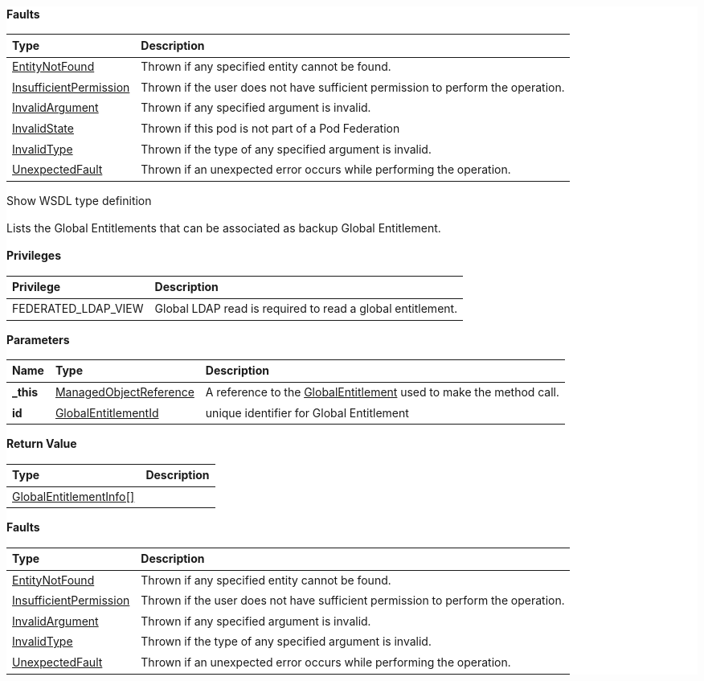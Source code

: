 

**Faults**

Type | Description
:---|:---
[EntityNotFound](../2406/vdi.fault.EntityNotFound.md)| Thrown if any specified entity cannot be found.
[InsufficientPermission](../2406/vdi.fault.InsufficientPermission.md)| Thrown if the user does not have sufficient permission to perform the operation.
[InvalidArgument](../2406/vdi.fault.InvalidArgument.md)| Thrown if any specified argument is invalid.
[InvalidState](../2406/vdi.fault.InvalidState.md)| Thrown if this pod is not part of a Pod Federation
[InvalidType](../2406/vdi.fault.InvalidType.md)| Thrown if the type of any specified argument is invalid.
[UnexpectedFault](../2406/vdi.fault.UnexpectedFault.md)| Thrown if an unexpected error occurs while performing the operation.

Show WSDL type definition







Lists the Global Entitlements that can be associated as backup Global Entitlement.

**Privileges**

Privilege | Description
:---|:---
FEDERATED_LDAP_VIEW|  Global LDAP read is required to read a global entitlement.



**Parameters**

 Name | Type | Description
:---|:---|:---
**_this**| [ManagedObjectReference](../2406/vmodl.ManagedObjectReference.md)|  A reference to the [GlobalEntitlement](vdi.federation.GlobalEntitlement.md) used to make the method call.
**id**| [GlobalEntitlementId](../2406/vdi.entity.GlobalEntitlementId.md)|  unique identifier for Global Entitlement




**Return Value**

Type | Description
:---|:---
[GlobalEntitlementInfo[]](../2406/vdi.federation.GlobalEntitlement.GlobalEntitlementInfo.md)|



**Faults**

Type | Description
:---|:---
[EntityNotFound](../2406/vdi.fault.EntityNotFound.md)| Thrown if any specified entity cannot be found.
[InsufficientPermission](../2406/vdi.fault.InsufficientPermission.md)| Thrown if the user does not have sufficient permission to perform the operation.
[InvalidArgument](../2406/vdi.fault.InvalidArgument.md)| Thrown if any specified argument is invalid.
[InvalidType](../2406/vdi.fault.InvalidType.md)| Thrown if the type of any specified argument is invalid.
[UnexpectedFault](../2406/vdi.fault.UnexpectedFault.md)| Thrown if an unexpected error occurs while performing the operation.


[^229]: This parameter is an update map based on [GlobalEntitlementInfo](../2406/vdi.federation.GlobalEntitlement.GlobalEntitlementInfo.md "GlobalEntitlementInfo").